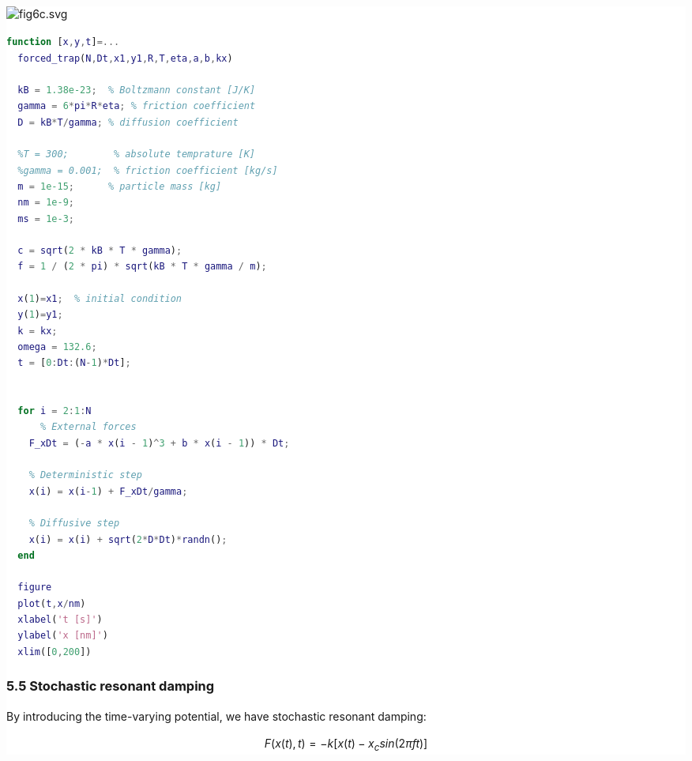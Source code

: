 ![fig6c.svg](https://p6-juejin.byteimg.com/tos-cn-i-k3u1fbpfcp/fd14867c92874ca0b224939d4374db78~tplv-k3u1fbpfcp-watermark.image?)

```matlab
function [x,y,t]=...
  forced_trap(N,Dt,x1,y1,R,T,eta,a,b,kx)

  kB = 1.38e-23;  % Boltzmann constant [J/K]
  gamma = 6*pi*R*eta; % friction coefficient
  D = kB*T/gamma; % diffusion coefficient
  
  %T = 300;        % absolute temprature [K]
  %gamma = 0.001;  % friction coefficient [kg/s]
  m = 1e-15;      % particle mass [kg]
  nm = 1e-9;
  ms = 1e-3;

  c = sqrt(2 * kB * T * gamma);
  f = 1 / (2 * pi) * sqrt(kB * T * gamma / m);

  x(1)=x1;  % initial condition
  y(1)=y1;
  k = kx;
  omega = 132.6;
  t = [0:Dt:(N-1)*Dt];
  
  
  for i = 2:1:N
      % External forces
    F_xDt = (-a * x(i - 1)^3 + b * x(i - 1)) * Dt;
      
    % Deterministic step
    x(i) = x(i-1) + F_xDt/gamma;
    
    % Diffusive step
    x(i) = x(i) + sqrt(2*D*Dt)*randn();
  end

  figure
  plot(t,x/nm)
  xlabel('t [s]')
  ylabel('x [nm]')
  xlim([0,200])
```

### 5.5 Stochastic resonant damping

By introducing the time-varying potential, we have stochastic resonant damping:

$$
F(x(t),t)=-k[x(t)-x_c sin(2\pi f t)] \tag{22}
$$
